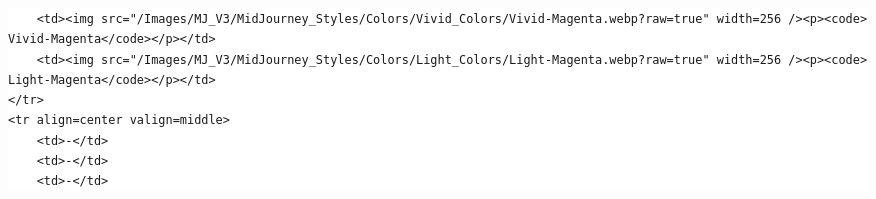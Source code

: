 		<td><img src="/Images/MJ_V3/MidJourney_Styles/Colors/Vivid_Colors/Vivid-Magenta.webp?raw=true" width=256 /><p><code>Vivid-Magenta</code></p></td>
		<td><img src="/Images/MJ_V3/MidJourney_Styles/Colors/Light_Colors/Light-Magenta.webp?raw=true" width=256 /><p><code>Light-Magenta</code></p></td>
	</tr>
	<tr align=center valign=middle>
		<td>-</td>
		<td>-</td>
		<td>-</td>